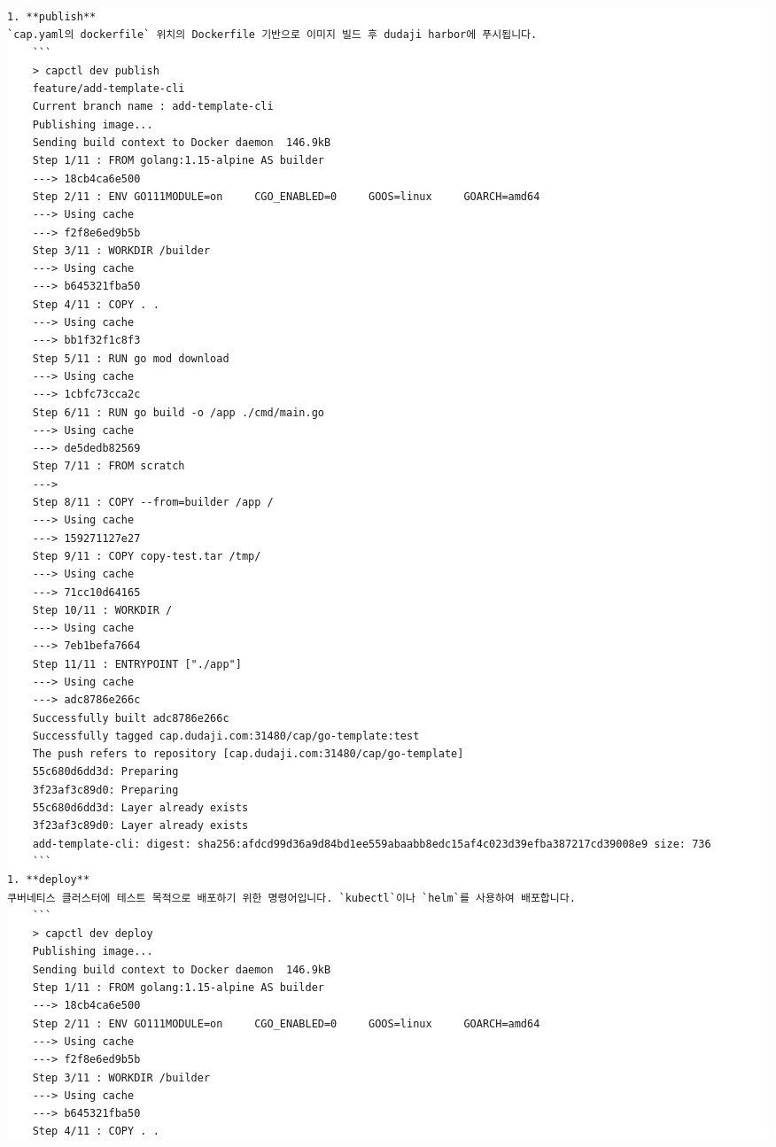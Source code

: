     1. **publish**  
    `cap.yaml의 dockerfile` 위치의 Dockerfile 기반으로 이미지 빌드 후 dudaji harbor에 푸시됩니다.
        ```
        > capctl dev publish
        feature/add-template-cli
        Current branch name : add-template-cli
        Publishing image...
        Sending build context to Docker daemon  146.9kB
        Step 1/11 : FROM golang:1.15-alpine AS builder
        ---> 18cb4ca6e500
        Step 2/11 : ENV GO111MODULE=on     CGO_ENABLED=0     GOOS=linux     GOARCH=amd64
        ---> Using cache
        ---> f2f8e6ed9b5b
        Step 3/11 : WORKDIR /builder
        ---> Using cache
        ---> b645321fba50
        Step 4/11 : COPY . .
        ---> Using cache
        ---> bb1f32f1c8f3
        Step 5/11 : RUN go mod download
        ---> Using cache
        ---> 1cbfc73cca2c
        Step 6/11 : RUN go build -o /app ./cmd/main.go
        ---> Using cache
        ---> de5dedb82569
        Step 7/11 : FROM scratch
        --->
        Step 8/11 : COPY --from=builder /app /
        ---> Using cache
        ---> 159271127e27
        Step 9/11 : COPY copy-test.tar /tmp/
        ---> Using cache
        ---> 71cc10d64165
        Step 10/11 : WORKDIR /
        ---> Using cache
        ---> 7eb1befa7664
        Step 11/11 : ENTRYPOINT ["./app"]
        ---> Using cache
        ---> adc8786e266c
        Successfully built adc8786e266c
        Successfully tagged cap.dudaji.com:31480/cap/go-template:test
        The push refers to repository [cap.dudaji.com:31480/cap/go-template]
        55c680d6dd3d: Preparing
        3f23af3c89d0: Preparing
        55c680d6dd3d: Layer already exists
        3f23af3c89d0: Layer already exists
        add-template-cli: digest: sha256:afdcd99d36a9d84bd1ee559abaabb8edc15af4c023d39efba387217cd39008e9 size: 736
        ```
    1. **deploy**  
    쿠버네티스 클러스터에 테스트 목적으로 배포하기 위한 명령어입니다. `kubectl`이나 `helm`를 사용하여 배포합니다.  
        ```
        > capctl dev deploy
        Publishing image...
        Sending build context to Docker daemon  146.9kB
        Step 1/11 : FROM golang:1.15-alpine AS builder
        ---> 18cb4ca6e500
        Step 2/11 : ENV GO111MODULE=on     CGO_ENABLED=0     GOOS=linux     GOARCH=amd64
        ---> Using cache
        ---> f2f8e6ed9b5b
        Step 3/11 : WORKDIR /builder
        ---> Using cache
        ---> b645321fba50
        Step 4/11 : COPY . .